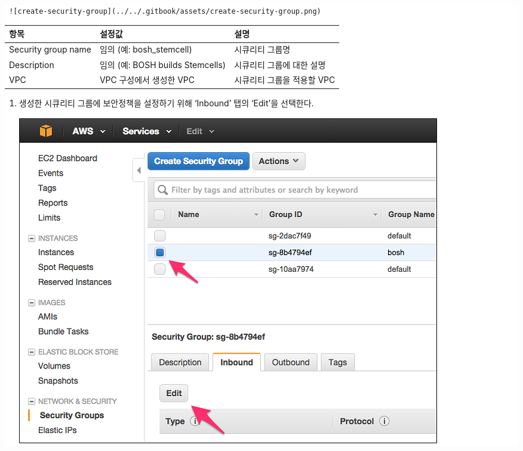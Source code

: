      ![create-security-group](../../.gitbook/assets/create-security-group.png)

| 항목 | 설정값 | 설명 |
| :--- | :--- | :--- |
| Security group name | 임의 \(예: bosh\_stemcell\) | 시큐리티 그룹명 |
| Description | 임의 \(예: BOSH builds Stemcells\) | 시큐리티 그룹에 대한 설명 |
| VPC | VPC 구성에서 생성한 VPC | 시큐리티 그룹을 적용할 VPC |

1. 생성한 시큐리티 그룹에 보안정책을 설정하기 위해 ‘Inbound’ 탭의 ‘Edit’을 선택한다.

   ![open-edit-security-group-modal](../../.gitbook/assets/open-edit-security-group-modal.png)

